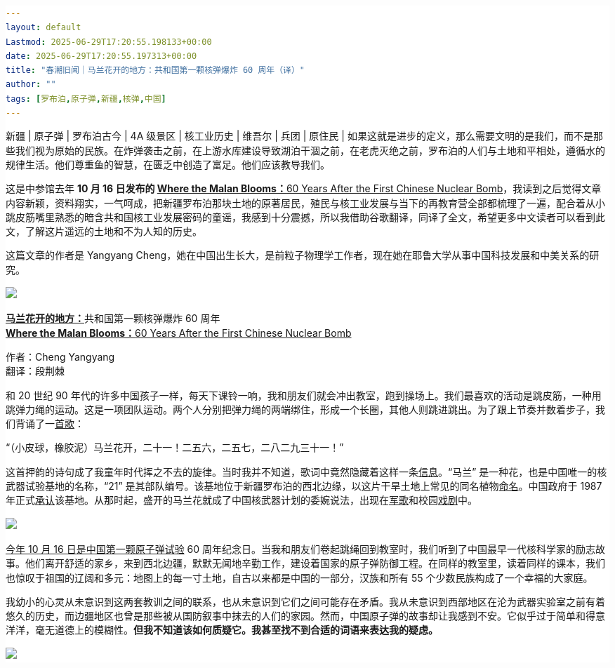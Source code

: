 ```yaml
---
layout: default
Lastmod: 2025-06-29T17:20:55.198133+00:00
date: 2025-06-29T17:20:55.197313+00:00
title: "春潮旧闻｜马兰花开的地方：共和国第一颗核弹爆炸 60 周年（译）"
author: ""
tags: [罗布泊,原子弹,新疆,核弹,中国]
---
```


新疆 | 原子弹 | 罗布泊古今 | 4A 级景区 | 核工业历史 | 维吾尔 | 兵团 | 原住民 | 如果这就是进步的定义，那么需要文明的是我们，而不是那些我们视为原始的民族。在炸弹袭击之前，在上游水库建设导致湖泊干涸之前，在老虎灭绝之前，罗布泊的人们与土地和平相处，遵循水的规律生活。他们尊重鱼的智慧，在匮乏中创造了富足。他们应该教导我们。

这是中参馆去年 **10 月 16 日发布的 [Where the Malan Blooms：](https://www.chinafile.com/reporting-opinion/viewpoint/china-nuclear-bomb-60-years)**[60 Years After the First Chinese Nuclear Bomb](https://www.chinafile.com/reporting-opinion/viewpoint/china-nuclear-bomb-60-years)，我读到之后觉得文章内容新颖，资料翔实，一气呵成，把新疆罗布泊那块土地的原著居民，殖民与核工业发展与当下的再教育营全部都梳理了一遍，配合着从小跳皮筋嘴里熟悉的暗含共和国核工业发展密码的童谣，我感到十分震撼，所以我借助谷歌翻译，同译了全文，希望更多中文读者可以看到此文，了解这片遥远的土地和不为人知的历史。

这篇文章的作者是 Yangyang Cheng，她在中国出生长大，是前粒子物理学工作者，现在她在耶鲁大学从事中国科技发展和中美关系的研究。

![](https://images.weserv.nl/?url=https%3A//chinadigitaltimes.net/chinese/files/2025/06/post-719183-68601f011ddc8.)

[**马兰花开的地方：**](https://gingerduan.substack.com/p/malan "**马兰花开的地方：**")共和国第一颗核弹爆炸 60 周年  
**[Where the Malan Blooms：](https://www.chinafile.com/reporting-opinion/viewpoint/china-nuclear-bomb-60-years)**[60 Years After the First Chinese Nuclear Bomb](https://www.chinafile.com/reporting-opinion/viewpoint/china-nuclear-bomb-60-years)

作者：Cheng Yangyang  
翻译：段荆棘

和 20 世纪 90 年代的许多中国孩子一样，每天下课铃一响，我和朋友们就会冲出教室，跑到操场上。我们最喜欢的活动是跳皮筋，一种用跳弹力绳的运动。这是一项团队运动。两个人分别把弹力绳的两端绑住，形成一个长圈，其他人则跳进跳出。为了跟上节奏并数着步子，我们背诵了一[首歌](https://www.youtube.com/watch?v=ErtE2ElYB5c)：

“（小皮球，橡胶泥）马兰花开，二十一！二五六，二五七，二八二九三十一！”

这首押韵的诗句成了我童年时代挥之不去的旋律。当时我并不知道，歌词中竟然隐藏着这样一条[信息](https://www.xuexi.cn/lgpage/detail/index.html?id=9412031291261516080\&item_id=9412031291261516080)。“马兰” 是一种花，也是中国唯一的核武器试验基地的名称，“21” 是其部队编号。该基地位于新疆罗布泊的西北边缘，以这片干旱土地上常见的同名植物[命名](http://dangshi.people.com.cn/n1/2017/0822/c85037-29485592.html)。中国政府于 1987 年正式[承认](https://cn.govopendata.com/renminribao/1987/7/26/3/#768543)该基地。从那时起，盛开的马兰花就成了中国核武器计划的委婉说法，出现在[军歌](https://www.bilibili.com/video/BV1Sp4y1H7TD/?vd_source=6e74b17f5b73908beaed3c5d5f6c4c20)和校园[戏剧](https://www.tsinghua.edu.cn/info/1802/72942.htm)中。

![](https://images.weserv.nl/?url=https%3A//chinadigitaltimes.net/chinese/files/2025/06/post-719183-68602136c78cb.)

[今年 10 月 16 日是中国第一颗原子弹试验](https://www.icanw.org/china_conducts_its_first_nuclear_test) 60 周年纪念日。当我和朋友们卷起跳绳回到教室时，我们听到了中国最早一代核科学家的励志故事。他们离开舒适的家乡，来到西北边疆，默默无闻地辛勤工作，建设着国家的原子弹防御工程。在同样的教室里，读着同样的课本，我们也惊叹于祖国的辽阔和多元：地图上的每一寸土地，自古以来都是中国的一部分，汉族和所有 55 个少数民族构成了一个幸福的大家庭。

我幼小的心灵从未意识到这两套教训之间的联系，也从未意识到它们之间可能存在矛盾。我从未意识到西部地区在沦为武器实验室之前有着悠久的历史，而边疆地区也曾是那些被从国防叙事中抹去的人们的家园。然而，中国原子弹的故事却让我感到不安。它似乎过于简单和得意洋洋，毫无道德上的模糊性。**但我不知道该如何质疑它。我甚至找不到合适的词语来表达我的疑虑。**

![](https://images.weserv.nl/?url=https%3A//chinadigitaltimes.net/chinese/files/2025/06/post-719183-68602136e0262.)
